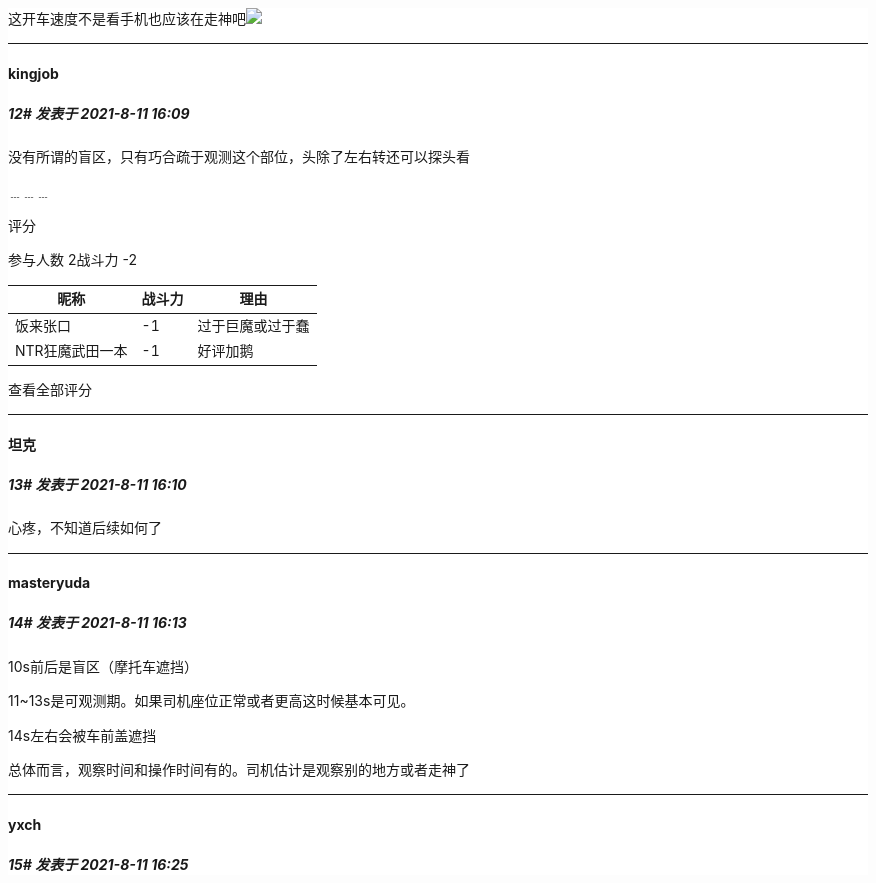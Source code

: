 
这开车速度不是看手机也应该在走神吧<img src="https://static.saraba1st.com/image/smiley/face2017/118.png" referrerpolicy="no-referrer">


*****

####  kingjob  
##### 12#       发表于 2021-8-11 16:09


没有所谓的盲区，只有巧合疏于观测这个部位，头除了左右转还可以探头看


﹍﹍﹍

评分


 参与人数 2战斗力 -2

|昵称|战斗力|理由|
|----|---|---|
| 饭来张口|-1|过于巨魔或过于蠢|
| NTR狂魔武田一本|-1|好评加鹅|


查看全部评分


*****

####  坦克  
##### 13#       发表于 2021-8-11 16:10


心疼，不知道后续如何了


*****

####  masteryuda  
##### 14#       发表于 2021-8-11 16:13


10s前后是盲区（摩托车遮挡）


11~13s是可观测期。如果司机座位正常或者更高这时候基本可见。


14s左右会被车前盖遮挡


总体而言，观察时间和操作时间有的。司机估计是观察别的地方或者走神了


*****

####  yxch  
##### 15#       发表于 2021-8-11 16:25
